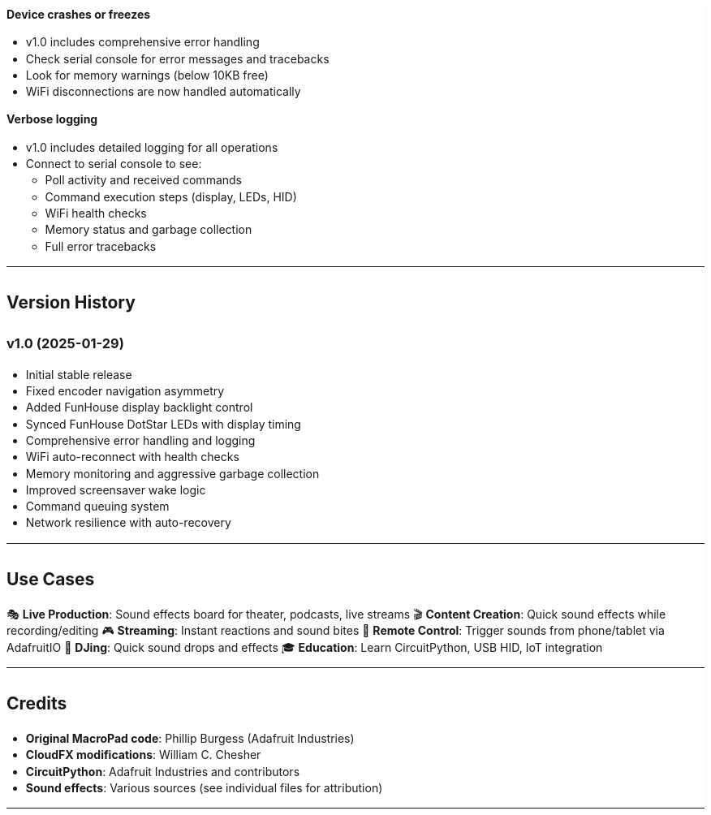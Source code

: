 **Device crashes or freezes**
- v1.0 includes comprehensive error handling
- Check serial console for error messages and tracebacks
- Look for memory warnings (below 10KB free)
- WiFi disconnections are now handled automatically

**Verbose logging**
- v1.0 includes detailed logging for all operations
- Connect to serial console to see:
  - Poll activity and received commands
  - Command execution steps (display, LEDs, HID)
  - WiFi health checks
  - Memory status and garbage collection
  - Full error tracebacks

---

## Version History

### v1.0 (2025-01-29)
- Initial stable release
- Fixed encoder navigation asymmetry
- Added FunHouse display backlight control
- Synced FunHouse DotStar LEDs with display timing
- Comprehensive error handling and logging
- WiFi auto-reconnect with health checks
- Memory monitoring and aggressive garbage collection
- Improved screensaver wake logic
- Command queuing system
- Network resilience with auto-recovery

---

## Use Cases

🎭 **Live Production**: Sound effects board for theater, podcasts, live streams
🎬 **Content Creation**: Quick sound effects while recording/editing
🎮 **Streaming**: Instant reactions and sound bites
📡 **Remote Control**: Trigger sounds from phone/tablet via AdafruitIO
🎵 **DJing**: Quick sound drops and effects
🎓 **Education**: Learn CircuitPython, USB HID, IoT integration

---

## Credits

- **Original MacroPad code**: Phillip Burgess (Adafruit Industries)
- **CloudFX modifications**: William C. Chesher
- **CircuitPython**: Adafruit Industries and contributors
- **Sound effects**: Various sources (see individual files for attribution)

---